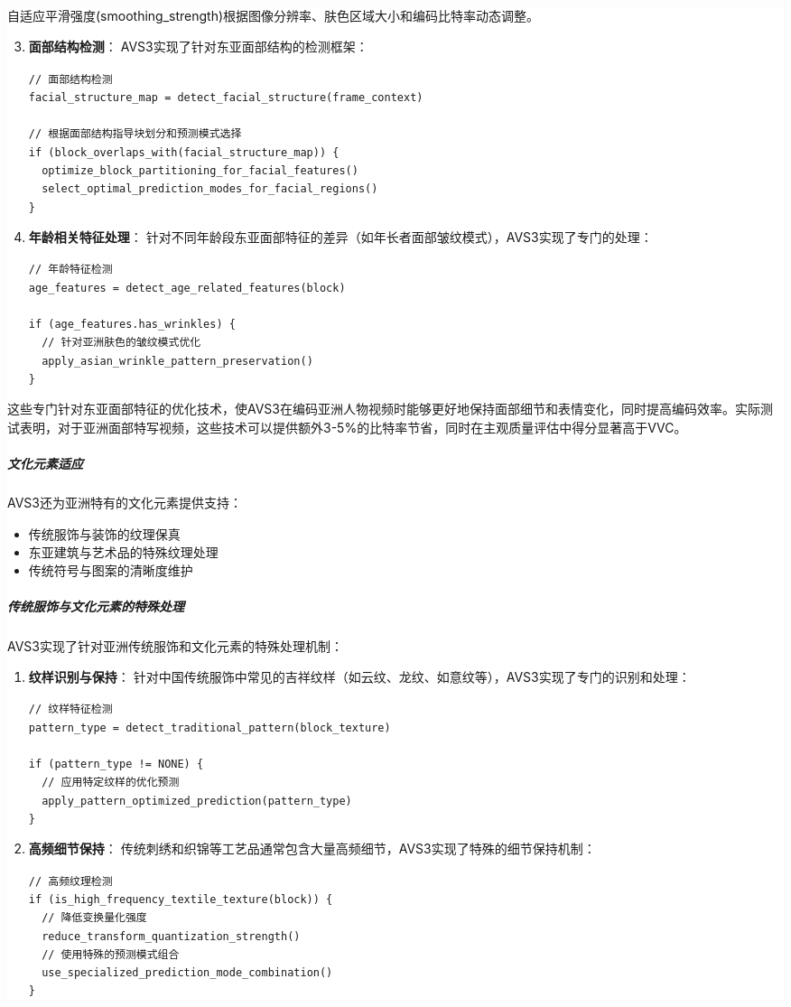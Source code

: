    自适应平滑强度(smoothing_strength)根据图像分辨率、肤色区域大小和编码比特率动态调整。

3. **面部结构检测**：
   AVS3实现了针对东亚面部结构的检测框架：
   ```
   // 面部结构检测
   facial_structure_map = detect_facial_structure(frame_context)
   
   // 根据面部结构指导块划分和预测模式选择
   if (block_overlaps_with(facial_structure_map)) {
     optimize_block_partitioning_for_facial_features()
     select_optimal_prediction_modes_for_facial_regions()
   }
   ```

4. **年龄相关特征处理**：
   针对不同年龄段东亚面部特征的差异（如年长者面部皱纹模式），AVS3实现了专门的处理：
   ```
   // 年龄特征检测
   age_features = detect_age_related_features(block)
   
   if (age_features.has_wrinkles) {
     // 针对亚洲肤色的皱纹模式优化
     apply_asian_wrinkle_pattern_preservation()
   }
   ```

这些专门针对东亚面部特征的优化技术，使AVS3在编码亚洲人物视频时能够更好地保持面部细节和表情变化，同时提高编码效率。实际测试表明，对于亚洲面部特写视频，这些技术可以提供额外3-5%的比特率节省，同时在主观质量评估中得分显著高于VVC。

##### 文化元素适应

AVS3还为亚洲特有的文化元素提供支持：
- 传统服饰与装饰的纹理保真
- 东亚建筑与艺术品的特殊纹理处理
- 传统符号与图案的清晰度维护

##### 传统服饰与文化元素的特殊处理

AVS3实现了针对亚洲传统服饰和文化元素的特殊处理机制：

1. **纹样识别与保持**：
   针对中国传统服饰中常见的吉祥纹样（如云纹、龙纹、如意纹等），AVS3实现了专门的识别和处理：
   ```
   // 纹样特征检测
   pattern_type = detect_traditional_pattern(block_texture)
   
   if (pattern_type != NONE) {
     // 应用特定纹样的优化预测
     apply_pattern_optimized_prediction(pattern_type)
   }
   ```

2. **高频细节保持**：
   传统刺绣和织锦等工艺品通常包含大量高频细节，AVS3实现了特殊的细节保持机制：
   ```
   // 高频纹理检测
   if (is_high_frequency_textile_texture(block)) {
     // 降低变换量化强度
     reduce_transform_quantization_strength()
     // 使用特殊的预测模式组合
     use_specialized_prediction_mode_combination()
   }
   ```
